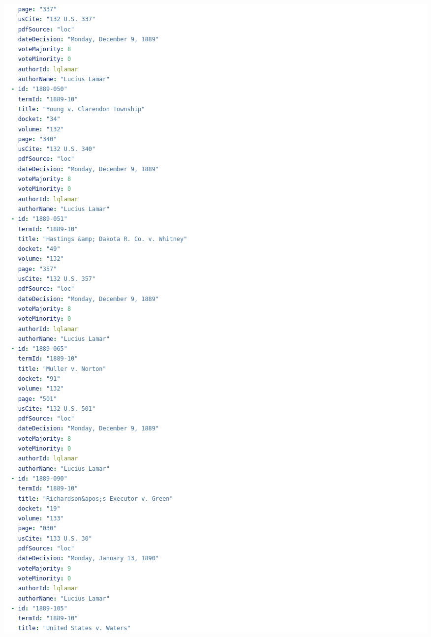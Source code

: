 ```yaml
    page: "337"
    usCite: "132 U.S. 337"
    pdfSource: "loc"
    dateDecision: "Monday, December 9, 1889"
    voteMajority: 8
    voteMinority: 0
    authorId: lqlamar
    authorName: "Lucius Lamar"
  - id: "1889-050"
    termId: "1889-10"
    title: "Young v. Clarendon Township"
    docket: "34"
    volume: "132"
    page: "340"
    usCite: "132 U.S. 340"
    pdfSource: "loc"
    dateDecision: "Monday, December 9, 1889"
    voteMajority: 8
    voteMinority: 0
    authorId: lqlamar
    authorName: "Lucius Lamar"
  - id: "1889-051"
    termId: "1889-10"
    title: "Hastings &amp; Dakota R. Co. v. Whitney"
    docket: "49"
    volume: "132"
    page: "357"
    usCite: "132 U.S. 357"
    pdfSource: "loc"
    dateDecision: "Monday, December 9, 1889"
    voteMajority: 8
    voteMinority: 0
    authorId: lqlamar
    authorName: "Lucius Lamar"
  - id: "1889-065"
    termId: "1889-10"
    title: "Muller v. Norton"
    docket: "91"
    volume: "132"
    page: "501"
    usCite: "132 U.S. 501"
    pdfSource: "loc"
    dateDecision: "Monday, December 9, 1889"
    voteMajority: 8
    voteMinority: 0
    authorId: lqlamar
    authorName: "Lucius Lamar"
  - id: "1889-090"
    termId: "1889-10"
    title: "Richardson&apos;s Executor v. Green"
    docket: "19"
    volume: "133"
    page: "030"
    usCite: "133 U.S. 30"
    pdfSource: "loc"
    dateDecision: "Monday, January 13, 1890"
    voteMajority: 9
    voteMinority: 0
    authorId: lqlamar
    authorName: "Lucius Lamar"
  - id: "1889-105"
    termId: "1889-10"
    title: "United States v. Waters"
```